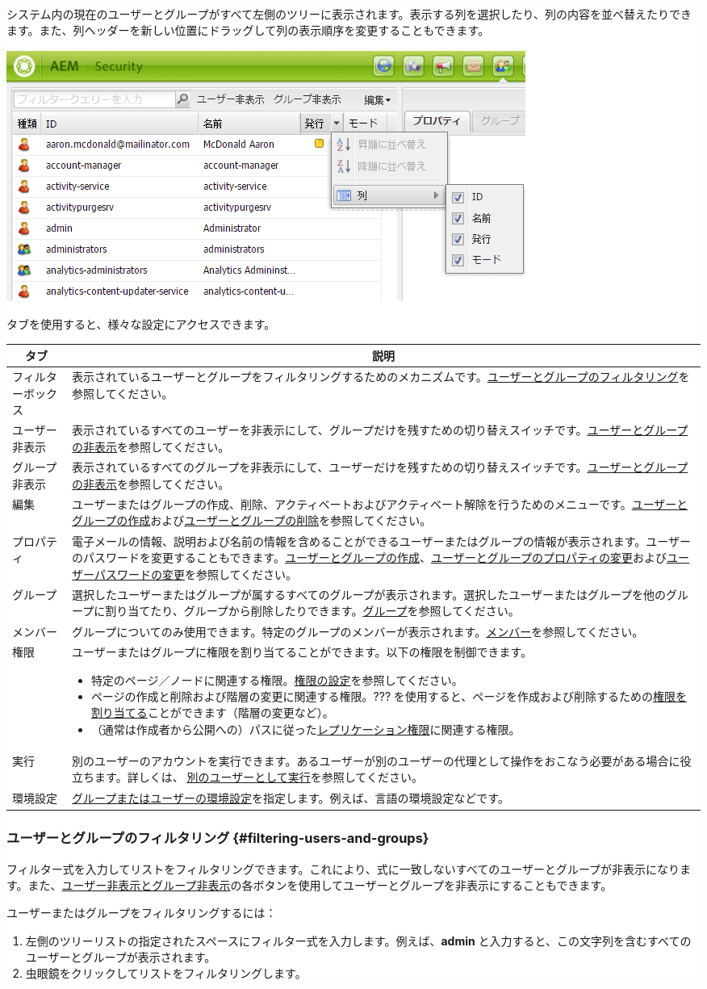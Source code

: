 システム内の現在のユーザーとグループがすべて左側のツリーに表示されます。表示する列を選択したり、列の内容を並べ替えたりできます。また、列ヘッダーを新しい位置にドラッグして列の表示順序を変更することもできます。

![cqsecuritycolumncontext](assets/cqsecuritycolumncontext.png)

タブを使用すると、様々な設定にアクセスできます。



| タブ | 説明 |
|--- |--- |
| フィルターボックス | 表示されているユーザーとグループをフィルタリングするためのメカニズムです。[ユーザーとグループのフィルタリング](#filtering-users-and-groups)を参照してください。 |
| ユーザー非表示 | 表示されているすべてのユーザーを非表示にして、グループだけを残すための切り替えスイッチです。[ユーザーとグループの非表示](#hiding-users-and-groups)を参照してください。 |
| グループ非表示 | 表示されているすべてのグループを非表示にして、ユーザーだけを残すための切り替えスイッチです。[ユーザーとグループの非表示](#hiding-users-and-groups)を参照してください。 |
| 編集 | ユーザーまたはグループの作成、削除、アクティベートおよびアクティベート解除を行うためのメニューです。[ユーザーとグループの作成](#creating-users-and-groups)および[ユーザーとグループの削除](#deleting-users-and-groups)を参照してください。 |
| プロパティ | 電子メールの情報、説明および名前の情報を含めることができるユーザーまたはグループの情報が表示されます。ユーザーのパスワードを変更することもできます。[ユーザーとグループの作成](#creating-users-and-groups)、[ユーザーとグループのプロパティの変更](#modifying-user-and-group-properties)および[ユーザーパスワードの変更](#changing-a-user-password)を参照してください。 |
| グループ | 選択したユーザーまたはグループが属するすべてのグループが表示されます。選択したユーザーまたはグループを他のグループに割り当てたり、グループから削除したりできます。[グループ](#adding-users-or-groups-to-a-group)を参照してください。 |
| メンバー | グループについてのみ使用できます。特定のグループのメンバーが表示されます。[メンバー](#members-adding-users-or-groups-to-a-group)を参照してください。 |
| 権限 | ユーザーまたはグループに権限を割り当てることができます。以下の権限を制御できます。<ul><li>特定のページ／ノードに関連する権限。[権限の設定](#setting-permissions)を参照してください。 </li><li>ページの作成と削除および階層の変更に関連する権限。??? を使用すると、ページを作成および削除するための[権限を割り当てる](#settingprivileges)ことができます（階層の変更など）。</li><li>（通常は作成者から公開への）パスに従った[レプリケーション権限](#setting-replication-privileges)に関連する権限。</li></ul> |
| 実行 | 別のユーザーのアカウントを実行できます。あるユーザーが別のユーザーの代理として操作をおこなう必要がある場合に役立ちます。詳しくは、 [別のユーザーとして実行](#impersonating-another-user)を参照してください。 |
| 環境設定 | [グループまたはユーザーの環境設定](#setting-user-and-group-preferences)を指定します。例えば、言語の環境設定などです。 |

### ユーザーとグループのフィルタリング {#filtering-users-and-groups}

フィルター式を入力してリストをフィルタリングできます。これにより、式に一致しないすべてのユーザーとグループが非表示になります。また、[ユーザー非表示とグループ非表示](#hiding-users-and-groups)の各ボタンを使用してユーザーとグループを非表示にすることもできます。

ユーザーまたはグループをフィルタリングするには：

1. 左側のツリーリストの指定されたスペースにフィルター式を入力します。例えば、**admin** と入力すると、この文字列を含むすべてのユーザーとグループが表示されます。
1. 虫眼鏡をクリックしてリストをフィルタリングします。
